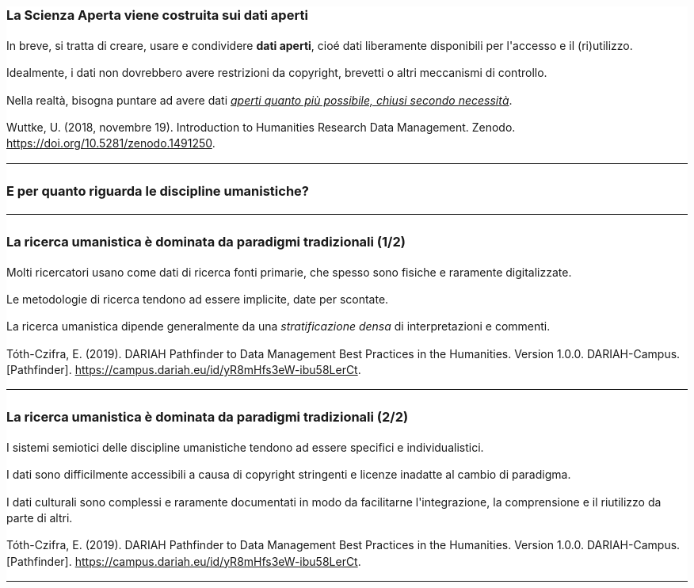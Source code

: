 
### La Scienza Aperta viene costruita sui dati aperti

In breve, si tratta di creare, usare e condividere **dati aperti**, cioé dati liberamente disponibili per l'accesso e il (ri)utilizzo.

Idealmente, i dati non dovrebbero avere restrizioni da copyright, brevetti o altri meccanismi di controllo.

Nella realtà, bisogna puntare ad avere dati [_aperti quanto più possibile, chiusi secondo necessità_](https://rea.ec.europa.eu/open-science_en).

<div class="footer">
  Wuttke, U. (2018, novembre 19). Introduction to Humanities Research Data Management. Zenodo. <a href="https://doi.org/10.5281/zenodo.1491250">https://doi.org/10.5281/zenodo.1491250</a>.
</div>

---

### E per quanto riguarda le discipline umanistiche?

---

### La ricerca umanistica è dominata da paradigmi tradizionali (1/2)

Molti ricercatori usano come dati di ricerca fonti primarie, che spesso sono fisiche e raramente digitalizzate.

Le metodologie di ricerca tendono ad essere implicite, date per scontate.

La ricerca umanistica dipende generalmente da una _stratificazione densa_ di interpretazioni e commenti.

<div class="footer">
  Tóth-Czifra, E. (2019). DARIAH Pathfinder to Data Management Best Practices in the Humanities. Version 1.0.0. DARIAH-Campus. [Pathfinder]. <a href="https://campus.dariah.eu/id/yR8mHfs3eW-ibu58LerCt">https://campus.dariah.eu/id/yR8mHfs3eW-ibu58LerCt</a>.
</div>

---

### La ricerca umanistica è dominata da paradigmi tradizionali (2/2)

I sistemi semiotici delle discipline umanistiche tendono ad essere specifici e individualistici.

I dati sono difficilmente accessibili a causa di copyright stringenti e licenze inadatte al cambio di paradigma.

I dati culturali sono complessi e raramente documentati in modo da facilitarne l'integrazione, la comprensione e il riutilizzo da parte di altri.

<div class="footer">
  Tóth-Czifra, E. (2019). DARIAH Pathfinder to Data Management Best Practices in the Humanities. Version 1.0.0. DARIAH-Campus. [Pathfinder]. <a href="https://campus.dariah.eu/id/yR8mHfs3eW-ibu58LerCt">https://campus.dariah.eu/id/yR8mHfs3eW-ibu58LerCt</a>.
</div>

---